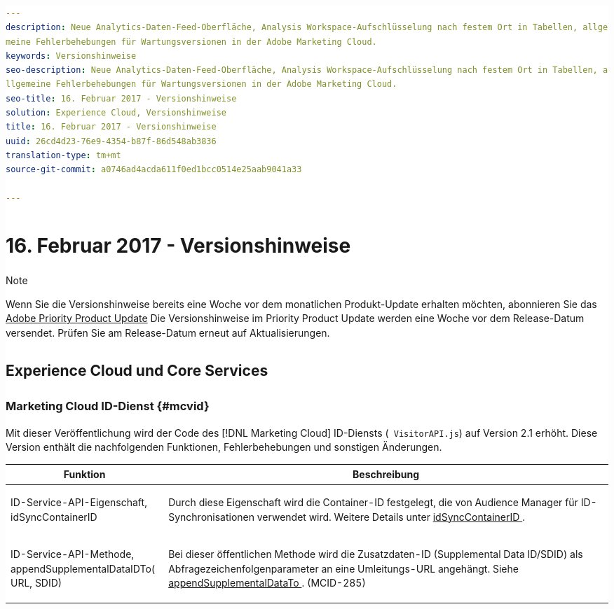 ```yaml
---
description: Neue Analytics-Daten-Feed-Oberfläche, Analysis Workspace-Aufschlüsselung nach festem Ort in Tabellen, allgemeine Fehlerbehebungen für Wartungsversionen in der Adobe Marketing Cloud.
keywords: Versionshinweise
seo-description: Neue Analytics-Daten-Feed-Oberfläche, Analysis Workspace-Aufschlüsselung nach festem Ort in Tabellen, allgemeine Fehlerbehebungen für Wartungsversionen in der Adobe Marketing Cloud.
seo-title: 16. Februar 2017 - Versionshinweise
solution: Experience Cloud, Versionshinweise
title: 16. Februar 2017 - Versionshinweise
uuid: 26cd4d23-76e9-4354-b87f-86d548ab3836
translation-type: tm+mt
source-git-commit: a0746ad4acda611f0ed1bcc0514e25aab9041a33

---
```



# 16. Februar 2017 - Versionshinweise

>[!NOTE]
>
>Wenn Sie die Versionshinweise bereits eine Woche vor dem monatlichen Produkt-Update erhalten möchten, abonnieren Sie das [Adobe Priority Product Update](https://www.adobe.com/subscription/priority-product-update.html) Die Versionshinweise im Priority Product Update werden eine Woche vor dem Release-Datum versendet. Prüfen Sie am Release-Datum erneut auf Aktualisierungen.

## Experience Cloud und Core Services

### Marketing Cloud ID-Dienst {#mcvid}

Mit dieser Veröffentlichung wird der Code des [!DNL  Marketing Cloud] ID-Diensts (` VisitorAPI.js`) auf Version 2.1 erhöht. Diese Version enthält die nachfolgenden Funktionen, Fehlerbehebungen und sonstigen Änderungen.

<table id="table_1F7E1CF091604D22B1D9F3F1AE4DB2D7"> 
 <thead> 
  <tr> 
   <th colname="col1" class="entry"> Funktion </th> 
   <th colname="col2" class="entry"> Beschreibung </th> 
  </tr> 
 </thead>
 <tbody> 
  <tr> 
   <td colname="col1"> <p> ID-Service-API-Eigenschaft, <span class="codeph">idSyncContainerID </span></p> </td> 
   <td colname="col2"> <p>Durch diese Eigenschaft wird die Container-ID festgelegt, die von <span class="keyword">Audience Manager</span> für ID-Synchronisationen verwendet wird. Weitere Details unter <a href="https://marketing.adobe.com/resources/help/en_US/mcvid/mcvid-idsyncontainerid.html" format="https" scope="external">idSyncContainerID </a>. </p> </td> 
  </tr> 
  <tr> 
   <td colname="col1"> <p>ID-Service-API-Methode, <span class="codeph">appendSupplementalDataIDTo(<span class="varname">URL</span>, <span class="varname">SDID</span>) </span></p> </td> 
   <td colname="col2"> <p>Bei dieser öffentlichen Methode wird die Zusatzdaten-ID (<span class="wintitle">Supplemental Data ID</span>/SDID) als Abfragezeichenfolgenparameter an eine Umleitungs-URL angehängt. Siehe <a href="https://marketing.adobe.com/resources/help/en_US/mcvid/mcvid-appendsupplementaldataidto.html" format="https" scope="external">appendSupplementalDataTo </a>. (MCID-285) </p> </td> 
  </tr> 
 </tbody> 
</table>
